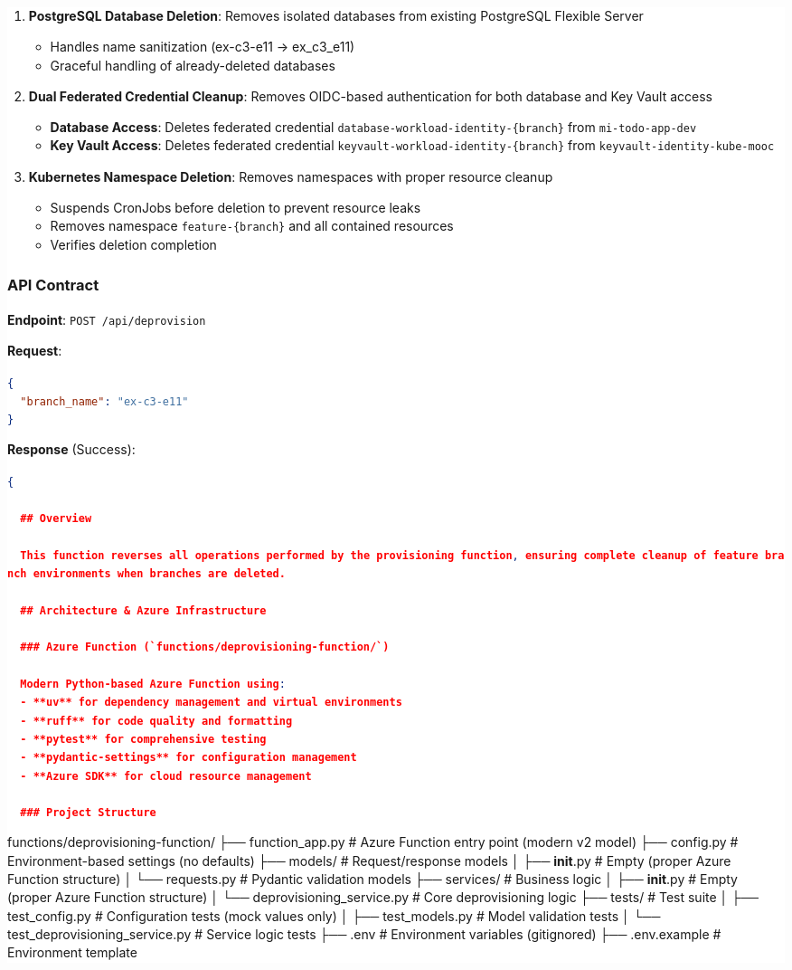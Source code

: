 1. **PostgreSQL Database Deletion**: Removes isolated databases from existing PostgreSQL Flexible Server
   - Handles name sanitization (ex-c3-e11 → ex_c3_e11)
   - Graceful handling of already-deleted databases
   
2. **Dual Federated Credential Cleanup**: Removes OIDC-based authentication for both database and Key Vault access
   - **Database Access**: Deletes federated credential `database-workload-identity-{branch}` from `mi-todo-app-dev`
   - **Key Vault Access**: Deletes federated credential `keyvault-workload-identity-{branch}` from `keyvault-identity-kube-mooc`
   
3. **Kubernetes Namespace Deletion**: Removes namespaces with proper resource cleanup
   - Suspends CronJobs before deletion to prevent resource leaks
   - Removes namespace `feature-{branch}` and all contained resources
   - Verifies deletion completion

### API Contract

**Endpoint**: `POST /api/deprovision`

**Request**:
```json
{
  "branch_name": "ex-c3-e11"
}
```

**Response** (Success):
```json
{

  ## Overview

  This function reverses all operations performed by the provisioning function, ensuring complete cleanup of feature branch environments when branches are deleted.

  ## Architecture & Azure Infrastructure

  ### Azure Function (`functions/deprovisioning-function/`)

  Modern Python-based Azure Function using:
  - **uv** for dependency management and virtual environments
  - **ruff** for code quality and formatting
  - **pytest** for comprehensive testing
  - **pydantic-settings** for configuration management
  - **Azure SDK** for cloud resource management

  ### Project Structure

  ```
  functions/deprovisioning-function/
  ├── function_app.py               # Azure Function entry point (modern v2 model)
  ├── config.py                     # Environment-based settings (no defaults)
  ├── models/                       # Request/response models
  │   ├── __init__.py              # Empty (proper Azure Function structure)
  │   └── requests.py              # Pydantic validation models
  ├── services/                     # Business logic
  │   ├── __init__.py              # Empty (proper Azure Function structure)
  │   └── deprovisioning_service.py # Core deprovisioning logic
  ├── tests/                        # Test suite
  │   ├── test_config.py           # Configuration tests (mock values only)
  │   ├── test_models.py           # Model validation tests
  │   └── test_deprovisioning_service.py # Service logic tests
  ├── .env                         # Environment variables (gitignored)
  ├── .env.example                 # Environment template